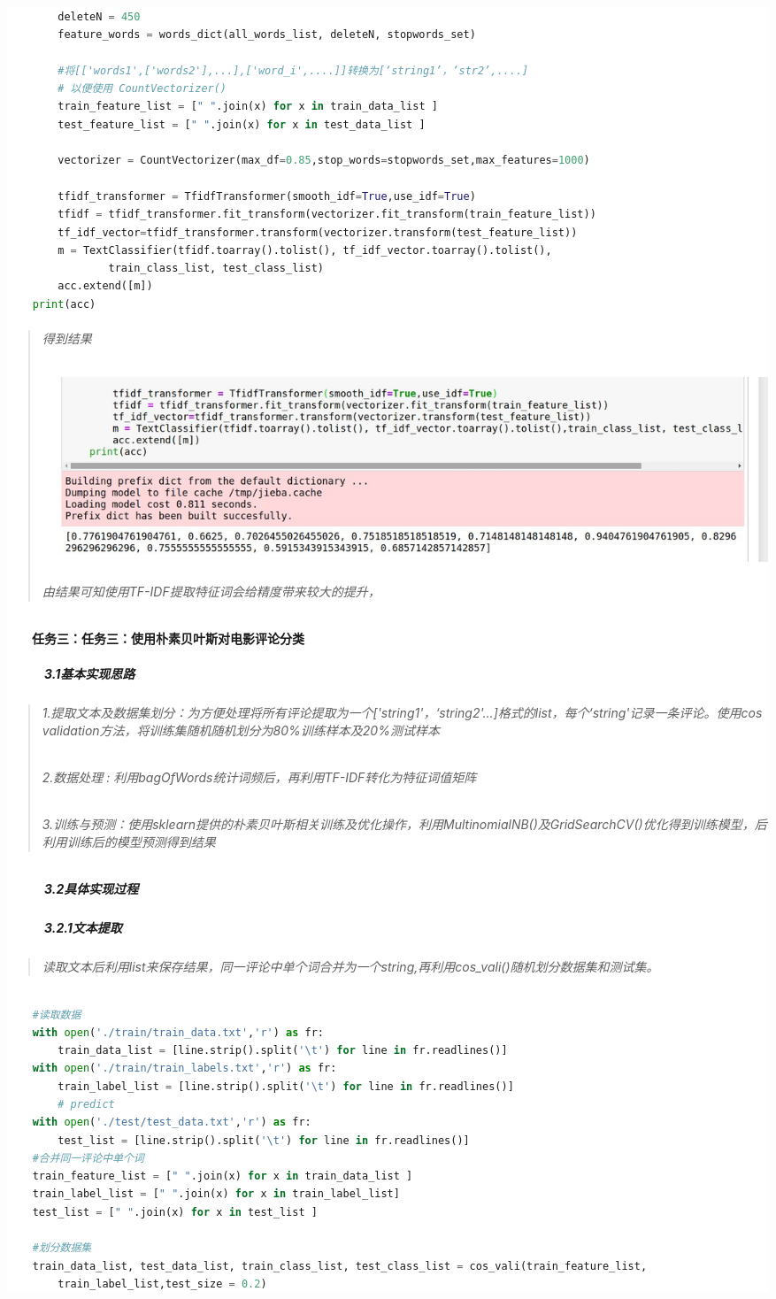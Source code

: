 ```python
        deleteN = 450
        feature_words = words_dict(all_words_list, deleteN, stopwords_set)
        
        #将[['words1',['words2'],...],['word_i',....]]转换为[‘string1’，‘str2’,....]
        # 以便使用 CountVectorizer() 
        train_feature_list = [" ".join(x) for x in train_data_list ]
        test_feature_list = [" ".join(x) for x in test_data_list ]
    
        vectorizer = CountVectorizer(max_df=0.85,stop_words=stopwords_set,max_features=1000)

        tfidf_transformer = TfidfTransformer(smooth_idf=True,use_idf=True)
        tfidf = tfidf_transformer.fit_transform(vectorizer.fit_transform(train_feature_list))
        tf_idf_vector=tfidf_transformer.transform(vectorizer.transform(test_feature_list))
        m = TextClassifier(tfidf.toarray().tolist(), tf_idf_vector.toarray().tolist(),
                train_class_list, test_class_list)
        acc.extend([m])
    print(acc)
```
> ###### 得到结果
> ![](pics/tf_idf.jpg)
>
> ###### 由结果可知使用TF-IDF提取特征词会给精度带来较大的提升，
#### &emsp;&emsp;任务三：任务三：使用朴素贝叶斯对电影评论分类
##### &emsp;&emsp;&emsp;3.1基本实现思路
> ###### 1.提取文本及数据集划分：为方便处理将所有评论提取为一个['string1'，‘string2'...]格式的list，每个‘string'记录一条评论。使用cos validation方法，将训练集随机随机划分为80%训练样本及20%测试样本
> ###### 2.数据处理 : 利用bagOfWords统计词频后，再利用TF-IDF转化为特征词值矩阵
> ###### 3.训练与预测：使用sklearn提供的朴素贝叶斯相关训练及优化操作，利用MultinomialNB()及GridSearchCV()优化得到训练模型，后利用训练后的模型预测得到结果

##### &emsp;&emsp;&emsp;3.2具体实现过程
##### &emsp;&emsp;&emsp;3.2.1文本提取
>  ###### 读取文本后利用list来保存结果，同一评论中单个词合并为一个string,再利用cos_vali()随机划分数据集和测试集。
```python
    #读取数据
    with open('./train/train_data.txt','r') as fr:
        train_data_list = [line.strip().split('\t') for line in fr.readlines()]
    with open('./train/train_labels.txt','r') as fr:
        train_label_list = [line.strip().split('\t') for line in fr.readlines()]
        # predict
    with open('./test/test_data.txt','r') as fr:
        test_list = [line.strip().split('\t') for line in fr.readlines()]
    #合并同一评论中单个词
    train_feature_list = [" ".join(x) for x in train_data_list ]
    train_label_list = [" ".join(x) for x in train_label_list]
    test_list = [" ".join(x) for x in test_list ]
    
    #划分数据集
    train_data_list, test_data_list, train_class_list, test_class_list = cos_vali(train_feature_list,
        train_label_list,test_size = 0.2)
```